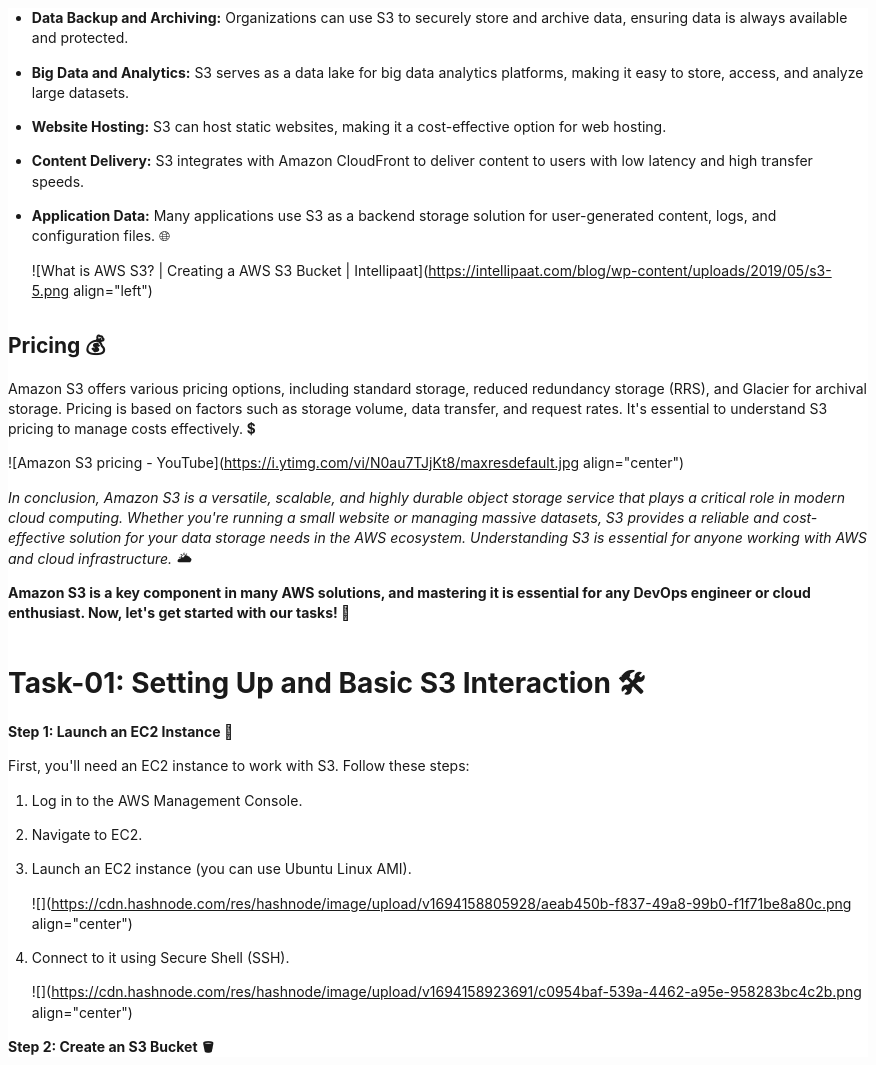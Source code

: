 * **Data Backup and Archiving:** Organizations can use S3 to securely store and archive data, ensuring data is always available and protected.
    
* **Big Data and Analytics:** S3 serves as a data lake for big data analytics platforms, making it easy to store, access, and analyze large datasets.
    
* **Website Hosting:** S3 can host static websites, making it a cost-effective option for web hosting.
    
* **Content Delivery:** S3 integrates with Amazon CloudFront to deliver content to users with low latency and high transfer speeds.
    
* **Application Data:** Many applications use S3 as a backend storage solution for user-generated content, logs, and configuration files. 🌐
    
    ![What is AWS S3? | Creating a AWS S3 Bucket | Intellipaat](https://intellipaat.com/blog/wp-content/uploads/2019/05/s3-5.png align="left")
    

## **Pricing 💰**

Amazon S3 offers various pricing options, including standard storage, reduced redundancy storage (RRS), and Glacier for archival storage. Pricing is based on factors such as storage volume, data transfer, and request rates. It's essential to understand S3 pricing to manage costs effectively. 💲

![Amazon S3 pricing - YouTube](https://i.ytimg.com/vi/N0au7TJjKt8/maxresdefault.jpg align="center")

*In conclusion, Amazon S3 is a versatile, scalable, and highly durable object storage service that plays a critical role in modern cloud computing. Whether you're running a small website or managing massive datasets, S3 provides a reliable and cost-effective solution for your data storage needs in the AWS ecosystem. Understanding S3 is essential for anyone working with AWS and cloud infrastructure. 🌥️*

**Amazon S3 is a key component in many AWS solutions, and mastering it is essential for any DevOps engineer or cloud enthusiast. Now, let's get started with our tasks! 📝**

# **Task-01: Setting Up and Basic S3 Interaction 🛠️**

**Step 1: Launch an EC2 Instance 🚀**

First, you'll need an EC2 instance to work with S3. Follow these steps:

1. Log in to the AWS Management Console.
    
2. Navigate to EC2.
    
3. Launch an EC2 instance (you can use Ubuntu Linux AMI).
    
    ![](https://cdn.hashnode.com/res/hashnode/image/upload/v1694158805928/aeab450b-f837-49a8-99b0-f1f71be8a80c.png align="center")
    
4. Connect to it using Secure Shell (SSH).
    
    ![](https://cdn.hashnode.com/res/hashnode/image/upload/v1694158923691/c0954baf-539a-4462-a95e-958283bc4c2b.png align="center")
    

**Step 2: Create an S3 Bucket 🪣**
